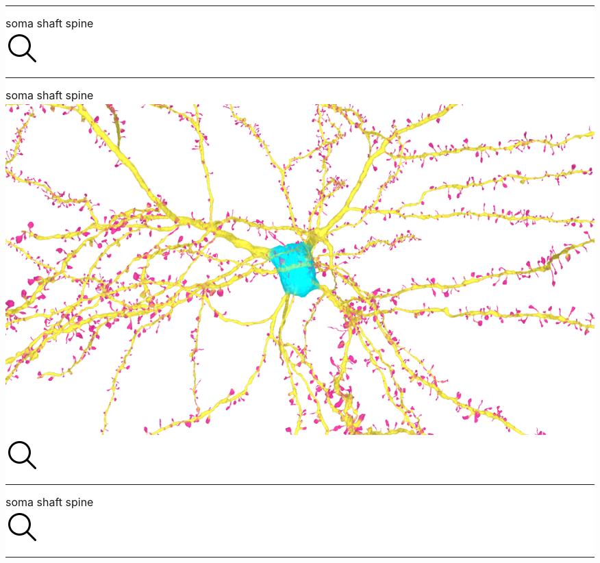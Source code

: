 </div>
</div>

---

<div style="font-size:16px">
<span style="color: var(--soma);">soma</span> <span style="color: var(--shaft);">shaft</span> <span style="color: var(--spine);">spine</span>
</div>

<div>
<embed src="./images/boosted_model_posteriors/864691135182486274_posterior.svg" width="96%" height="600px" name="864691135182486274_posterior"></embed>

<a href="./images/boosted_model_posteriors/864691135182486274_posterior.html" target="864691135182486274_posterior">
<img src="./../../images/icons/search.svg"></img>
</a>
</div>

---

<div style="font-size:16px">
<span style="color: var(--soma);">soma</span> <span style="color: var(--shaft);">shaft</span> <span style="color: var(--spine);">spine</span>
</div>

<div>
<embed src="./images/boosted_model_posteriors/864691135361404743_posterior.svg" width="96%" height="600px" name="864691135361404743_posterior"></embed>

<a href="./images/boosted_model_posteriors/864691135361404743_posterior.html" target="864691135361404743_posterior">
<img src="./../../images/icons/search.svg"></img>
</a>
</div>

---

<div style="font-size:16px">
<span style="color: var(--soma);">soma</span> <span style="color: var(--shaft);">shaft</span> <span style="color: var(--spine);">spine</span>
</div>

<div>
<embed src="./images/boosted_model_posteriors/864691135416507322_posterior.svg" width="96%" height="600px" name="864691135416507322_posterior"></embed>

<a href="./images/boosted_model_posteriors/864691135416507322_posterior.html" target="864691135416507322_posterior">
<img src="./../../images/icons/search.svg"></img>
</a>
</div>

---